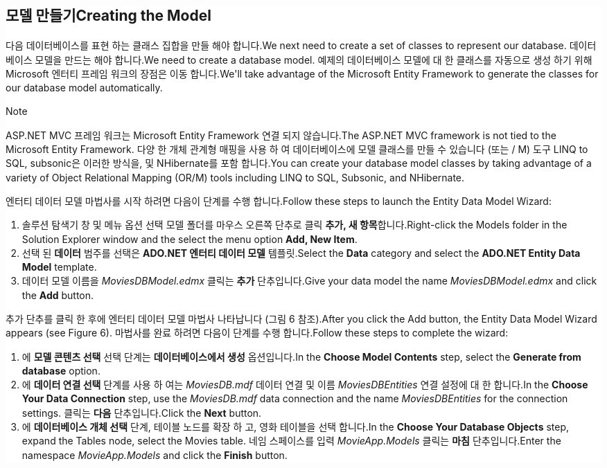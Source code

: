 
## <a name="creating-the-model"></a><span data-ttu-id="5113f-216">모델 만들기</span><span class="sxs-lookup"><span data-stu-id="5113f-216">Creating the Model</span></span>

<span data-ttu-id="5113f-217">다음 데이터베이스를 표현 하는 클래스 집합을 만들 해야 합니다.</span><span class="sxs-lookup"><span data-stu-id="5113f-217">We next need to create a set of classes to represent our database.</span></span> <span data-ttu-id="5113f-218">데이터베이스 모델을 만드는 해야 합니다.</span><span class="sxs-lookup"><span data-stu-id="5113f-218">We need to create a database model.</span></span> <span data-ttu-id="5113f-219">예제의 데이터베이스 모델에 대 한 클래스를 자동으로 생성 하기 위해 Microsoft 엔터티 프레임 워크의 장점은 이동 합니다.</span><span class="sxs-lookup"><span data-stu-id="5113f-219">We'll take advantage of the Microsoft Entity Framework to generate the classes for our database model automatically.</span></span>

> [!NOTE] 
> 
> <span data-ttu-id="5113f-220">ASP.NET MVC 프레임 워크는 Microsoft Entity Framework 연결 되지 않습니다.</span><span class="sxs-lookup"><span data-stu-id="5113f-220">The ASP.NET MVC framework is not tied to the Microsoft Entity Framework.</span></span> <span data-ttu-id="5113f-221">다양 한 개체 관계형 매핑을 사용 하 여 데이터베이스에 모델 클래스를 만들 수 있습니다 (또는 / M) 도구 LINQ to SQL, subsonic은 이러한 방식을, 및 NHibernate를 포함 합니다.</span><span class="sxs-lookup"><span data-stu-id="5113f-221">You can create your database model classes by taking advantage of a variety of Object Relational Mapping (OR/M) tools including LINQ to SQL, Subsonic, and NHibernate.</span></span>


<span data-ttu-id="5113f-222">엔터티 데이터 모델 마법사를 시작 하려면 다음이 단계를 수행 합니다.</span><span class="sxs-lookup"><span data-stu-id="5113f-222">Follow these steps to launch the Entity Data Model Wizard:</span></span>

1. <span data-ttu-id="5113f-223">솔루션 탐색기 창 및 메뉴 옵션 선택 모델 폴더를 마우스 오른쪽 단추로 클릭 **추가, 새 항목**합니다.</span><span class="sxs-lookup"><span data-stu-id="5113f-223">Right-click the Models folder in the Solution Explorer window and the select the menu option **Add, New Item**.</span></span>
2. <span data-ttu-id="5113f-224">선택 된 **데이터** 범주를 선택은 **ADO.NET 엔터티 데이터 모델** 템플릿.</span><span class="sxs-lookup"><span data-stu-id="5113f-224">Select the **Data** category and select the **ADO.NET Entity Data Model** template.</span></span>
3. <span data-ttu-id="5113f-225">데이터 모델 이름을 *MoviesDBModel.edmx* 클릭는 **추가** 단추입니다.</span><span class="sxs-lookup"><span data-stu-id="5113f-225">Give your data model the name *MoviesDBModel.edmx* and click the **Add** button.</span></span>

<span data-ttu-id="5113f-226">추가 단추를 클릭 한 후에 엔터티 데이터 모델 마법사 나타납니다 (그림 6 참조).</span><span class="sxs-lookup"><span data-stu-id="5113f-226">After you click the Add button, the Entity Data Model Wizard appears (see Figure 6).</span></span> <span data-ttu-id="5113f-227">마법사를 완료 하려면 다음이 단계를 수행 합니다.</span><span class="sxs-lookup"><span data-stu-id="5113f-227">Follow these steps to complete the wizard:</span></span>

1. <span data-ttu-id="5113f-228">에 **모델 콘텐츠 선택** 선택 단계는 **데이터베이스에서 생성** 옵션입니다.</span><span class="sxs-lookup"><span data-stu-id="5113f-228">In the **Choose Model Contents** step, select the **Generate from database** option.</span></span>
2. <span data-ttu-id="5113f-229">에 **데이터 연결 선택** 단계를 사용 하 여는 *MoviesDB.mdf* 데이터 연결 및 이름 *MoviesDBEntities* 연결 설정에 대 한 합니다.</span><span class="sxs-lookup"><span data-stu-id="5113f-229">In the **Choose Your Data Connection** step, use the *MoviesDB.mdf* data connection and the name *MoviesDBEntities* for the connection settings.</span></span> <span data-ttu-id="5113f-230">클릭는 **다음** 단추입니다.</span><span class="sxs-lookup"><span data-stu-id="5113f-230">Click the **Next** button.</span></span>
3. <span data-ttu-id="5113f-231">에 **데이터베이스 개체 선택** 단계, 테이블 노드를 확장 하 고, 영화 테이블을 선택 합니다.</span><span class="sxs-lookup"><span data-stu-id="5113f-231">In the **Choose Your Database Objects** step, expand the Tables node, select the Movies table.</span></span> <span data-ttu-id="5113f-232">네임 스페이스를 입력 *MovieApp.Models* 클릭는 **마침** 단추입니다.</span><span class="sxs-lookup"><span data-stu-id="5113f-232">Enter the namespace *MovieApp.Models* and click the **Finish** button.</span></span>

